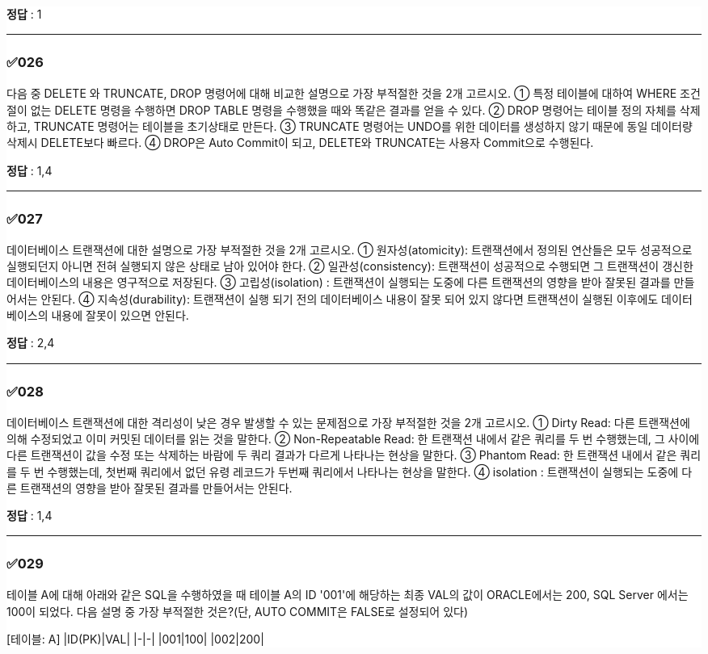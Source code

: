 

**정답** : 1

---

### ✅026
 
다음 중 DELETE 와 TRUNCATE, DROP 명령어에 대해 비교한 설명으로 가장 부적절한 것을 2개 고르시오.
① 특정 테이블에 대하여 WHERE 조건절이 없는 DELETE 명령을 수행하면 DROP TABLE 명령을 수행했을 때와 똑같은 결과를 얻을 수 있다.
② DROP 명령어는 테이블 정의 자체를 삭제하고, TRUNCATE 명령어는 테이블을 초기상태로 만든다.
③ TRUNCATE 명령어는 UNDO를 위한 데이터를 생성하지 않기 때문에 동일 데이터량 삭제시 DELETE보다 빠르다.
④ DROP은 Auto Commit이 되고, DELETE와 TRUNCATE는 사용자 Commit으로 수행된다.


**정답** : 1,4


---

### ✅027

데이터베이스 트랜잭션에 대한 설명으로 가장 부적절한 것을 2개 고르시오.
① 원자성(atomicity): 트랜잭션에서 정의된 연산들은 모두 성공적으로 실행되던지 아니면 전혀 실행되지 않은 상태로 남아 있어야 한다.
② 일관성(consistency): 트랜잭션이 성공적으로 수행되면 그 트랜잭션이 갱신한 데이터베이스의 내용은 영구적으로 저장된다.
③ 고립성(isolation) : 트랜잭션이 실행되는 도중에 다른 트랜잭션의 영향을 받아 잘못된 결과를 만들어서는 안된다.
④ 지속성(durability): 트랜잭션이 실행 되기 전의 데이터베이스 내용이 잘못 되어 있지 않다면 트랜잭션이 실행된 이후에도 데이터베이스의 내용에 잘못이 있으면 안된다.



**정답** : 2,4

---

### ✅028
데이터베이스 트랜잭션에 대한 격리성이 낮은 경우 발생할 수 있는 문제점으로 가장 부적절한 것을 2개 고르시오.
① Dirty Read: 다른 트랜잭션에 의해 수정되었고 이미 커밋된 데이터를 읽는 것을 말한다.
② Non-Repeatable Read: 한 트랜잭션 내에서 같은 쿼리를 두 번 수행했는데, 그 사이에 다른 트랜잭션이 값을 수정 또는 삭제하는 바람에 두 쿼리 결과가 다르게 나타나는 현상을 말한다.
③ Phantom Read: 한 트랜잭션 내에서 같은 쿼리를 두 번 수행했는데, 첫번째 쿼리에서 없던 유령 레코드가 두번째 쿼리에서 나타나는 현상을 말한다.
④ isolation : 트랜잭션이 실행되는 도중에 다른 트랜잭션의 영향을 받아 잘못된 결과를 만들어서는 안된다.



**정답** : 1,4


---

### ✅029
테이블 A에 대해 아래와 같은 SQL을 수행하였을 때 테이블 A의 ID '001'에 해당하는 최종 VAL의 값이 ORACLE에서는 200, SQL Server 에서는 100이 되었다. 다음 설명 중 가장 부적절한 것은?(단, AUTO COMMIT은 FALSE로 설정되어 있다)

[테이블: A]
|ID(PK)|VAL|
|-|-|
|001|100|
|002|200|
